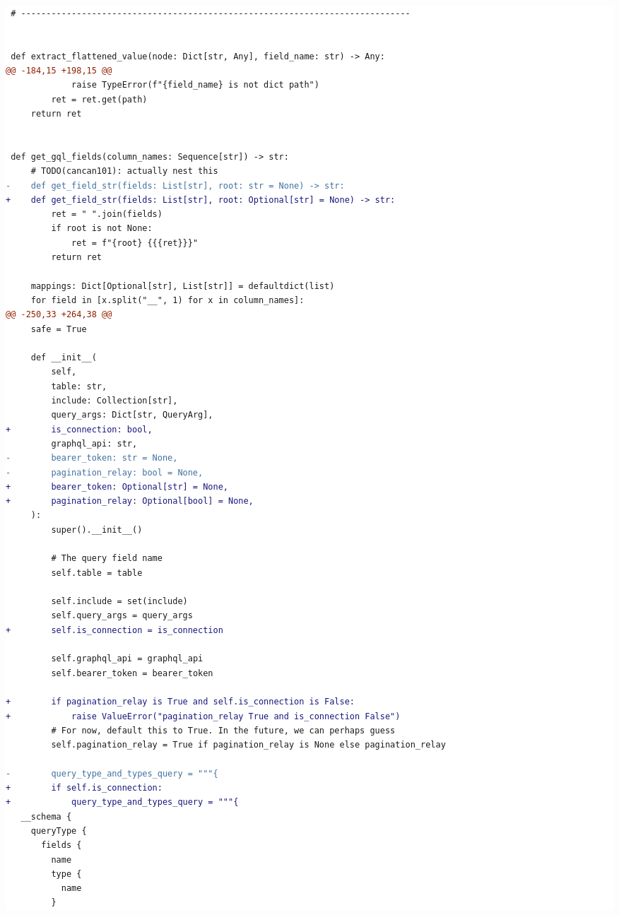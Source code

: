 ```diff
 # -----------------------------------------------------------------------------
 
 
 def extract_flattened_value(node: Dict[str, Any], field_name: str) -> Any:
@@ -184,15 +198,15 @@
             raise TypeError(f"{field_name} is not dict path")
         ret = ret.get(path)
     return ret
 
 
 def get_gql_fields(column_names: Sequence[str]) -> str:
     # TODO(cancan101): actually nest this
-    def get_field_str(fields: List[str], root: str = None) -> str:
+    def get_field_str(fields: List[str], root: Optional[str] = None) -> str:
         ret = " ".join(fields)
         if root is not None:
             ret = f"{root} {{{ret}}}"
         return ret
 
     mappings: Dict[Optional[str], List[str]] = defaultdict(list)
     for field in [x.split("__", 1) for x in column_names]:
@@ -250,33 +264,38 @@
     safe = True
 
     def __init__(
         self,
         table: str,
         include: Collection[str],
         query_args: Dict[str, QueryArg],
+        is_connection: bool,
         graphql_api: str,
-        bearer_token: str = None,
-        pagination_relay: bool = None,
+        bearer_token: Optional[str] = None,
+        pagination_relay: Optional[bool] = None,
     ):
         super().__init__()
 
         # The query field name
         self.table = table
 
         self.include = set(include)
         self.query_args = query_args
+        self.is_connection = is_connection
 
         self.graphql_api = graphql_api
         self.bearer_token = bearer_token
 
+        if pagination_relay is True and self.is_connection is False:
+            raise ValueError("pagination_relay True and is_connection False")
         # For now, default this to True. In the future, we can perhaps guess
         self.pagination_relay = True if pagination_relay is None else pagination_relay
 
-        query_type_and_types_query = """{
+        if self.is_connection:
+            query_type_and_types_query = """{
   __schema {
     queryType {
       fields {
         name
         type {
           name
         }
```